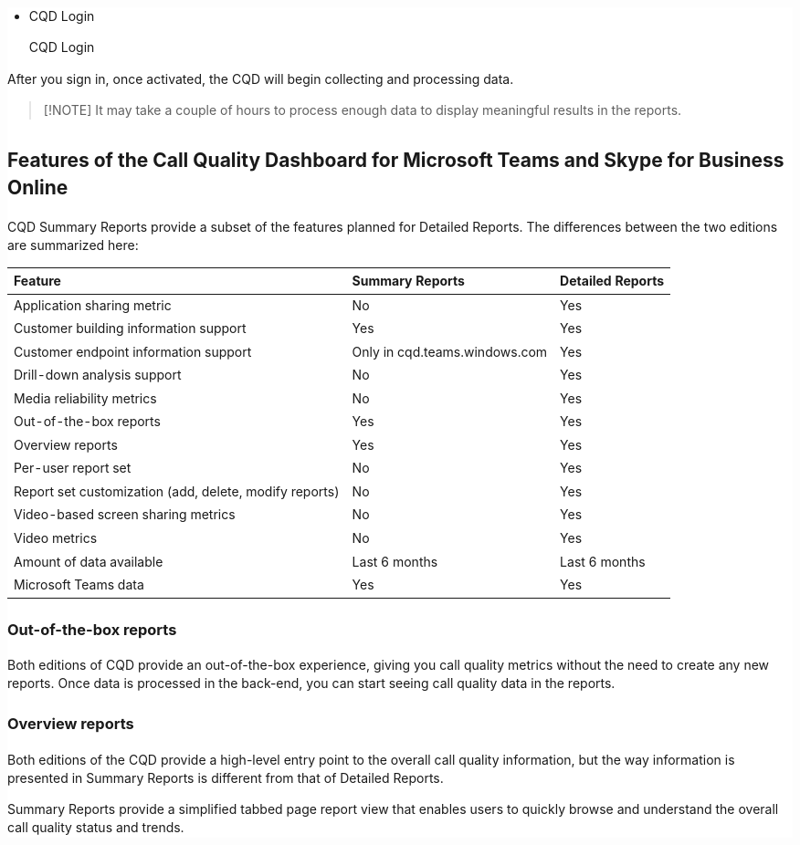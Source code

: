 

  - CQD Login
    
    CQD Login

After you sign in, once activated, the CQD will begin collecting and processing data.

> \[\!NOTE\] It may take a couple of hours to process enough data to display meaningful results in the reports.

## Features of the Call Quality Dashboard for Microsoft Teams and Skype for Business Online

CQD Summary Reports provide a subset of the features planned for Detailed Reports. The differences between the two editions are summarized here:
  
|**Feature**|**Summary Reports**|**Detailed Reports**|
|:-----|:-----|:-----|
|Application sharing metric  <br/> |No  <br/> |Yes  <br/> |
|Customer building information support  <br/> |Yes  <br/> |Yes  <br/> |
|Customer endpoint information support  <br/> |Only in cqd.teams.windows.com  <br/> |Yes  <br/> |
|Drill-down analysis support  <br/> |No  <br/> |Yes  <br/> |
|Media reliability metrics  <br/> |No  <br/> |Yes  <br/> |
|Out-of-the-box reports  <br/> |Yes  <br/> |Yes  <br/> |
|Overview reports  <br/> |Yes  <br/> |Yes  <br/> |
|Per-user report set  <br/> |No  <br/> |Yes  <br/> |
|Report set customization (add, delete, modify reports)  <br/> |No  <br/> |Yes  <br/> |
|Video-based screen sharing metrics  <br/> |No  <br/> |Yes  <br/> |
|Video metrics  <br/> |No  <br/> |Yes  <br/> |
|Amount of data available  <br/> |Last 6 months  <br/> |Last 6 months  <br/> |
|Microsoft Teams data  <br/> |Yes  <br/> |Yes  <br/> |
   
### Out-of-the-box reports

Both editions of CQD provide an out-of-the-box experience, giving you call quality metrics without the need to create any new reports. Once data is processed in the back-end, you can start seeing call quality data in the reports.

### Overview reports

Both editions of the CQD provide a high-level entry point to the overall call quality information, but the way information is presented in Summary Reports is different from that of Detailed Reports.

Summary Reports provide a simplified tabbed page report view that enables users to quickly browse and understand the overall call quality status and trends.
